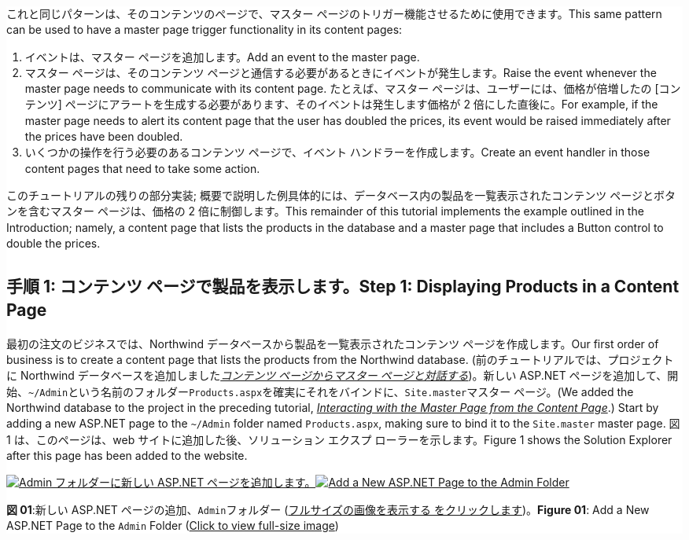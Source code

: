 <span data-ttu-id="ec10f-127">これと同じパターンは、そのコンテンツのページで、マスター ページのトリガー機能させるために使用できます。</span><span class="sxs-lookup"><span data-stu-id="ec10f-127">This same pattern can be used to have a master page trigger functionality in its content pages:</span></span>

1. <span data-ttu-id="ec10f-128">イベントは、マスター ページを追加します。</span><span class="sxs-lookup"><span data-stu-id="ec10f-128">Add an event to the master page.</span></span>
2. <span data-ttu-id="ec10f-129">マスター ページは、そのコンテンツ ページと通信する必要があるときにイベントが発生します。</span><span class="sxs-lookup"><span data-stu-id="ec10f-129">Raise the event whenever the master page needs to communicate with its content page.</span></span> <span data-ttu-id="ec10f-130">たとえば、マスター ページは、ユーザーには、価格が倍増したの [コンテンツ] ページにアラートを生成する必要があります、そのイベントは発生します価格が 2 倍にした直後に。</span><span class="sxs-lookup"><span data-stu-id="ec10f-130">For example, if the master page needs to alert its content page that the user has doubled the prices, its event would be raised immediately after the prices have been doubled.</span></span>
3. <span data-ttu-id="ec10f-131">いくつかの操作を行う必要のあるコンテンツ ページで、イベント ハンドラーを作成します。</span><span class="sxs-lookup"><span data-stu-id="ec10f-131">Create an event handler in those content pages that need to take some action.</span></span>

<span data-ttu-id="ec10f-132">このチュートリアルの残りの部分実装; 概要で説明した例具体的には、データベース内の製品を一覧表示されたコンテンツ ページとボタンを含むマスター ページは、価格の 2 倍に制御します。</span><span class="sxs-lookup"><span data-stu-id="ec10f-132">This remainder of this tutorial implements the example outlined in the Introduction; namely, a content page that lists the products in the database and a master page that includes a Button control to double the prices.</span></span>

## <a name="step-1-displaying-products-in-a-content-page"></a><span data-ttu-id="ec10f-133">手順 1: コンテンツ ページで製品を表示します。</span><span class="sxs-lookup"><span data-stu-id="ec10f-133">Step 1: Displaying Products in a Content Page</span></span>

<span data-ttu-id="ec10f-134">最初の注文のビジネスでは、Northwind データベースから製品を一覧表示されたコンテンツ ページを作成します。</span><span class="sxs-lookup"><span data-stu-id="ec10f-134">Our first order of business is to create a content page that lists the products from the Northwind database.</span></span> <span data-ttu-id="ec10f-135">(前のチュートリアルでは、プロジェクトに Northwind データベースを追加しました[*コンテンツ ページからマスター ページと対話する*](interacting-with-the-master-page-from-the-content-page-vb.md))。新しい ASP.NET ページを追加して、開始、`~/Admin`という名前のフォルダー`Products.aspx`を確実にそれをバインドに、`Site.master`マスター ページ。</span><span class="sxs-lookup"><span data-stu-id="ec10f-135">(We added the Northwind database to the project in the preceding tutorial, [*Interacting with the Master Page from the Content Page*](interacting-with-the-master-page-from-the-content-page-vb.md).) Start by adding a new ASP.NET page to the `~/Admin` folder named `Products.aspx`, making sure to bind it to the `Site.master` master page.</span></span> <span data-ttu-id="ec10f-136">図 1 は、このページは、web サイトに追加した後、ソリューション エクスプ ローラーを示します。</span><span class="sxs-lookup"><span data-stu-id="ec10f-136">Figure 1 shows the Solution Explorer after this page has been added to the website.</span></span>


<span data-ttu-id="ec10f-137">[![Admin フォルダーに新しい ASP.NET ページを追加します。](interacting-with-the-content-page-from-the-master-page-vb/_static/image2.png)](interacting-with-the-content-page-from-the-master-page-vb/_static/image1.png)</span><span class="sxs-lookup"><span data-stu-id="ec10f-137">[![Add a New ASP.NET Page to the Admin Folder](interacting-with-the-content-page-from-the-master-page-vb/_static/image2.png)](interacting-with-the-content-page-from-the-master-page-vb/_static/image1.png)</span></span>

<span data-ttu-id="ec10f-138">**図 01**:新しい ASP.NET ページの追加、`Admin`フォルダー ([フルサイズの画像を表示する をクリックします](interacting-with-the-content-page-from-the-master-page-vb/_static/image3.png))。</span><span class="sxs-lookup"><span data-stu-id="ec10f-138">**Figure 01**: Add a New ASP.NET Page to the `Admin` Folder ([Click to view full-size image](interacting-with-the-content-page-from-the-master-page-vb/_static/image3.png))</span></span>
